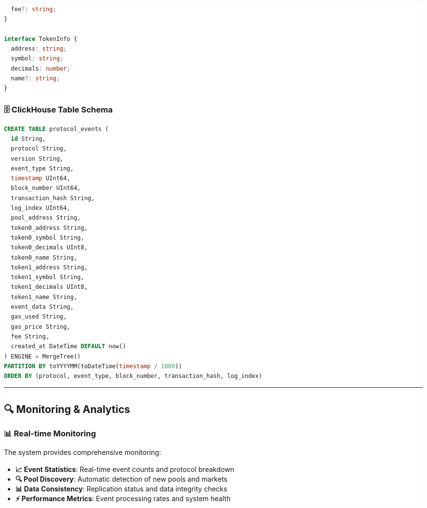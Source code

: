 ```typescript
  fee?: string;
}

interface TokenInfo {
  address: string;
  symbol: string;
  decimals: number;
  name?: string;
}
```

### 🗄️ **ClickHouse Table Schema**

```sql
CREATE TABLE protocol_events (
  id String,
  protocol String,
  version String,
  event_type String,
  timestamp UInt64,
  block_number UInt64,
  transaction_hash String,
  log_index UInt64,
  pool_address String,
  token0_address String,
  token0_symbol String,
  token0_decimals UInt8,
  token0_name String,
  token1_address String,
  token1_symbol String,
  token1_decimals UInt8,
  token1_name String,
  event_data String,
  gas_used String,
  gas_price String,
  fee String,
  created_at DateTime DEFAULT now()
) ENGINE = MergeTree()
PARTITION BY toYYYYMM(toDateTime(timestamp / 1000))
ORDER BY (protocol, event_type, block_number, transaction_hash, log_index)
```

---

## 🔍 Monitoring & Analytics

### 📊 **Real-time Monitoring**

The system provides comprehensive monitoring:

- **📈 Event Statistics**: Real-time event counts and protocol breakdown
- **🔍 Pool Discovery**: Automatic detection of new pools and markets
- **📊 Data Consistency**: Replication status and data integrity checks
- **⚡ Performance Metrics**: Event processing rates and system health
